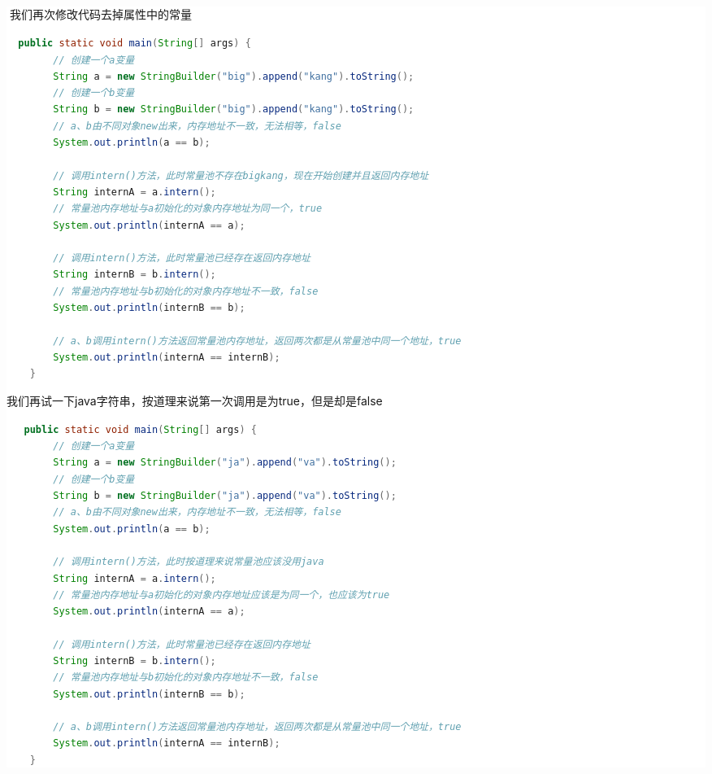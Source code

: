 ```java
```

​			我们再次修改代码去掉属性中的常量

```java
  public static void main(String[] args) {
        // 创建一个a变量
        String a = new StringBuilder("big").append("kang").toString();
        // 创建一个b变量
        String b = new StringBuilder("big").append("kang").toString();
        // a、b由不同对象new出来，内存地址不一致，无法相等，false
        System.out.println(a == b);

        // 调用intern()方法，此时常量池不存在bigkang，现在开始创建并且返回内存地址
        String internA = a.intern();
        // 常量池内存地址与a初始化的对象内存地址为同一个，true
        System.out.println(internA == a);

        // 调用intern()方法，此时常量池已经存在返回内存地址
        String internB = b.intern();
        // 常量池内存地址与b初始化的对象内存地址不一致，false
        System.out.println(internB == b);

        // a、b调用intern()方法返回常量池内存地址，返回两次都是从常量池中同一个地址，true
        System.out.println(internA == internB);
    }
```

​			我们再试一下java字符串，按道理来说第一次调用是为true，但是却是false

```java
   public static void main(String[] args) {
        // 创建一个a变量
        String a = new StringBuilder("ja").append("va").toString();
        // 创建一个b变量
        String b = new StringBuilder("ja").append("va").toString();
        // a、b由不同对象new出来，内存地址不一致，无法相等，false
        System.out.println(a == b);

        // 调用intern()方法，此时按道理来说常量池应该没用java
        String internA = a.intern();
        // 常量池内存地址与a初始化的对象内存地址应该是为同一个，也应该为true
        System.out.println(internA == a);

        // 调用intern()方法，此时常量池已经存在返回内存地址
        String internB = b.intern();
        // 常量池内存地址与b初始化的对象内存地址不一致，false
        System.out.println(internB == b);

        // a、b调用intern()方法返回常量池内存地址，返回两次都是从常量池中同一个地址，true
        System.out.println(internA == internB);
    }
```
